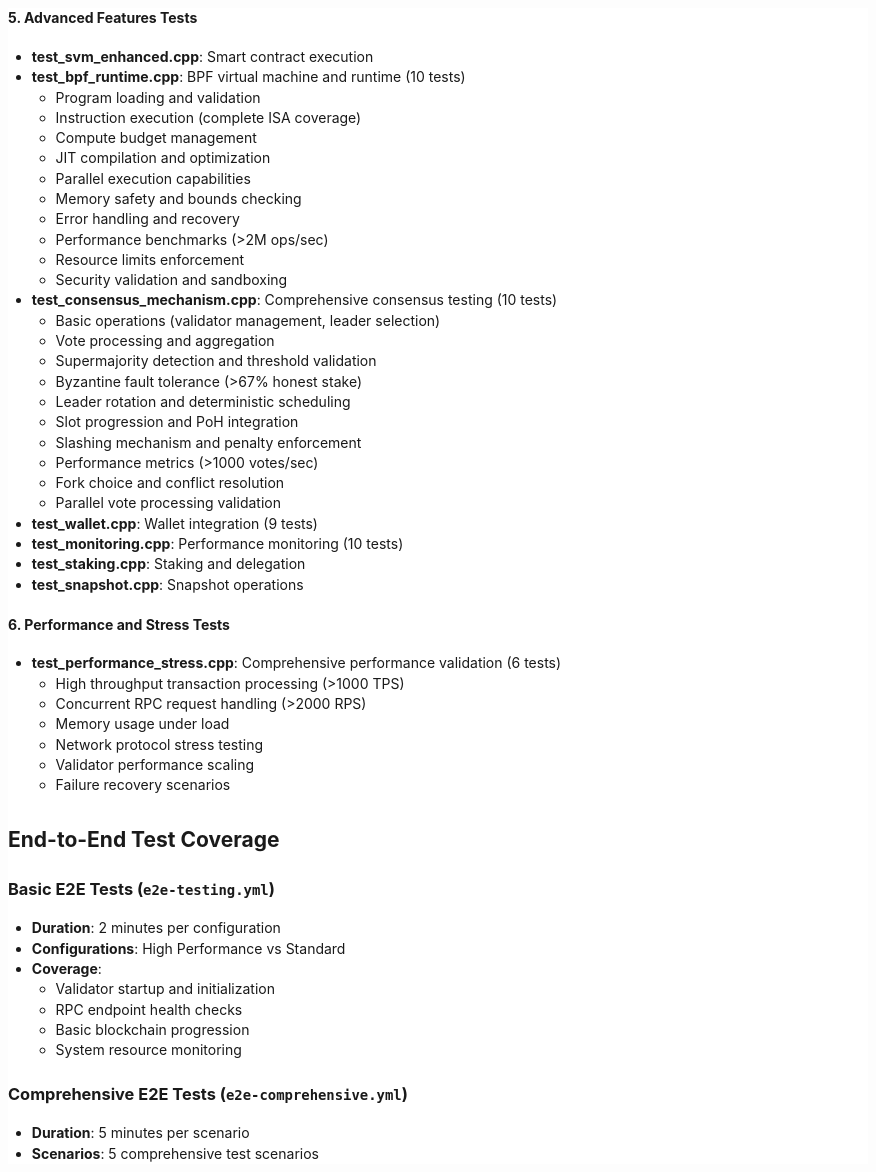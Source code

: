 #### 5. Advanced Features Tests
- **test_svm_enhanced.cpp**: Smart contract execution
- **test_bpf_runtime.cpp**: BPF virtual machine and runtime (10 tests)
  - Program loading and validation
  - Instruction execution (complete ISA coverage)
  - Compute budget management
  - JIT compilation and optimization
  - Parallel execution capabilities
  - Memory safety and bounds checking
  - Error handling and recovery
  - Performance benchmarks (>2M ops/sec)
  - Resource limits enforcement
  - Security validation and sandboxing
- **test_consensus_mechanism.cpp**: Comprehensive consensus testing (10 tests)
  - Basic operations (validator management, leader selection)
  - Vote processing and aggregation
  - Supermajority detection and threshold validation
  - Byzantine fault tolerance (>67% honest stake)
  - Leader rotation and deterministic scheduling
  - Slot progression and PoH integration
  - Slashing mechanism and penalty enforcement
  - Performance metrics (>1000 votes/sec)
  - Fork choice and conflict resolution
  - Parallel vote processing validation
- **test_wallet.cpp**: Wallet integration (9 tests)
- **test_monitoring.cpp**: Performance monitoring (10 tests)
- **test_staking.cpp**: Staking and delegation
- **test_snapshot.cpp**: Snapshot operations

#### 6. Performance and Stress Tests
- **test_performance_stress.cpp**: Comprehensive performance validation (6 tests)
  - High throughput transaction processing (>1000 TPS)
  - Concurrent RPC request handling (>2000 RPS)
  - Memory usage under load
  - Network protocol stress testing
  - Validator performance scaling
  - Failure recovery scenarios

## End-to-End Test Coverage

### Basic E2E Tests (`e2e-testing.yml`)
- **Duration**: 2 minutes per configuration
- **Configurations**: High Performance vs Standard
- **Coverage**:
  - Validator startup and initialization
  - RPC endpoint health checks
  - Basic blockchain progression
  - System resource monitoring

### Comprehensive E2E Tests (`e2e-comprehensive.yml`)
- **Duration**: 5 minutes per scenario
- **Scenarios**: 5 comprehensive test scenarios

